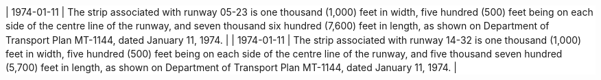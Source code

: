 | 1974-01-11 | The strip associated with runway 05-23 is one thousand (1,000) feet in width, five hundred (500) feet being on each side of the centre line of the runway, and seven thousand six hundred (7,600) feet in length, as shown on Department of Transport Plan MT-1144, dated January 11, 1974.                                                                                                                                                                                                                                                                                                                                                                                                                                                                                                                                                                                                                                                                                                                                                                                                                                                                                                                                                                                                                                                                                                                                                                                                                                                                                                                                                                                                                                                                                                                                                                                                                                                                                                                                                                                                                                                                                                                                                                                                                                                                                                                                                                                                                                                                                                                                                                                                                                                                                                                                                                                                                                                                                                                                                        |
| 1974-01-11 | The strip associated with runway 14-32 is one thousand (1,000) feet in width, five hundred (500) feet being on each side of the centre line of the runway, and five thousand seven hundred (5,700) feet in length, as shown on Department of Transport Plan MT-1144, dated January 11, 1974.                                                                                                                                                                                                                                                                                                                                                                                                                                                                                                                                                                                                                                                                                                                                                                                                                                                                                                                                                                                                                                                                                                                                                                                                                                                                                                                                                                                                                                                                                                                                                                                                                                                                                                                                                                                                                                                                                                                                                                                                                                                                                                                                                                                                                                                                                                                                                                                                                                                                                                                                                                                                                                                                                                                                                       |